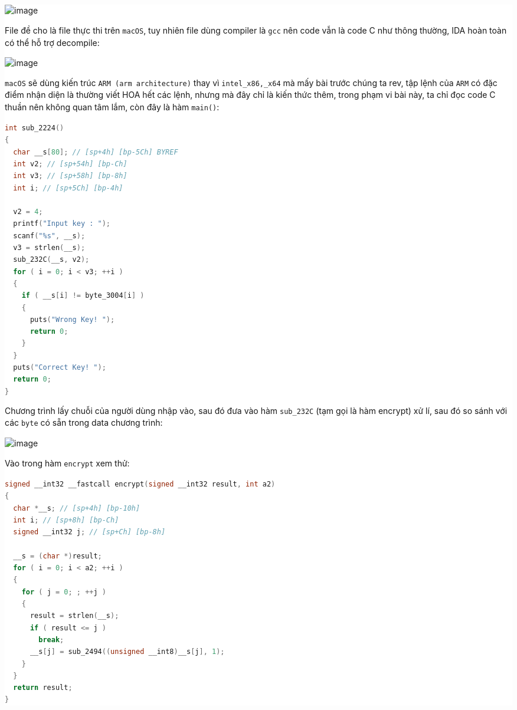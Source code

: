 ![image](https://user-images.githubusercontent.com/88520787/174478675-9f6b842e-9192-4eca-9cb4-0342b58e8e7f.png)

File đề cho là file thực thi trên `macOS`, tuy nhiên file dùng compiler là `gcc` nên code vẫn là code C như thông thường, IDA hoàn toàn có thể hỗ trợ decompile:

![image](https://user-images.githubusercontent.com/88520787/174478751-6224cad1-5aff-4784-8dc6-4ab630209174.png)

`macOS` sẽ dùng kiến trúc `ARM (arm architecture)` thay vì `intel_x86,_x64` mà mấy bài trước chúng ta rev, tập lệnh của `ARM` có đặc điểm nhận diện là thường viết HOA hết các lệnh, nhưng mà đây chỉ là kiến thức thêm, trong phạm vi bài này, ta chỉ đọc code C thuần nên không quan tâm lắm, còn đây là hàm `main()`:

```c
int sub_2224()
{
  char __s[80]; // [sp+4h] [bp-5Ch] BYREF
  int v2; // [sp+54h] [bp-Ch]
  int v3; // [sp+58h] [bp-8h]
  int i; // [sp+5Ch] [bp-4h]

  v2 = 4;
  printf("Input key : ");
  scanf("%s", __s);
  v3 = strlen(__s);
  sub_232C(__s, v2);
  for ( i = 0; i < v3; ++i )
  {
    if ( __s[i] != byte_3004[i] )
    {
      puts("Wrong Key! ");
      return 0;
    }
  }
  puts("Correct Key! ");
  return 0;
}
```

Chương trình lấy chuỗi của người dùng nhập vào, sau đó đưa vào hàm `sub_232C` (tạm gọi là hàm encrypt) xử lí, sau đó so sánh với các `byte` có sẵn trong data chương trình:

![image](https://user-images.githubusercontent.com/88520787/174479003-3116bc2e-db87-41c5-9aac-8a741b3dee49.png)

Vào trong hàm `encrypt` xem thử:

```c
signed __int32 __fastcall encrypt(signed __int32 result, int a2)
{
  char *__s; // [sp+4h] [bp-10h]
  int i; // [sp+8h] [bp-Ch]
  signed __int32 j; // [sp+Ch] [bp-8h]

  __s = (char *)result;
  for ( i = 0; i < a2; ++i )
  {
    for ( j = 0; ; ++j )
    {
      result = strlen(__s);
      if ( result <= j )
        break;
      __s[j] = sub_2494((unsigned __int8)__s[j], 1);
    }
  }
  return result;
}
```
